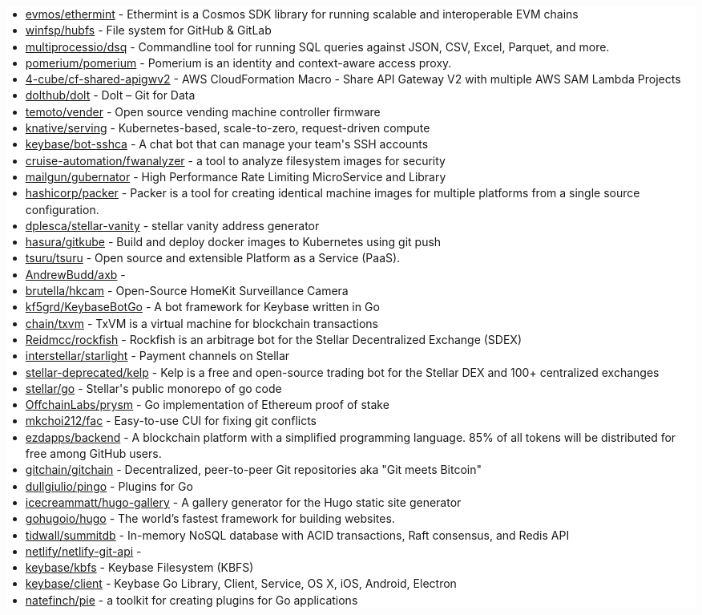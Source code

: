 - [evmos/ethermint](https://github.com/evmos/ethermint) - Ethermint is a Cosmos SDK library for running scalable and interoperable EVM chains
- [winfsp/hubfs](https://github.com/winfsp/hubfs) - File system for GitHub & GitLab
- [multiprocessio/dsq](https://github.com/multiprocessio/dsq) - Commandline tool for running SQL queries against JSON, CSV, Excel, Parquet, and more.
- [pomerium/pomerium](https://github.com/pomerium/pomerium) - Pomerium is an identity and context-aware access proxy.
- [4-cube/cf-shared-apigwv2](https://github.com/4-cube/cf-shared-apigwv2) - AWS CloudFormation Macro - Share API Gateway V2 with multiple AWS SAM Lambda Projects
- [dolthub/dolt](https://github.com/dolthub/dolt) - Dolt – Git for Data
- [temoto/vender](https://github.com/temoto/vender) - Open source vending machine controller firmware
- [knative/serving](https://github.com/knative/serving) - Kubernetes-based, scale-to-zero, request-driven compute
- [keybase/bot-sshca](https://github.com/keybase/bot-sshca) - A chat bot that can manage your team's SSH accounts
- [cruise-automation/fwanalyzer](https://github.com/cruise-automation/fwanalyzer) - a tool to analyze filesystem images for security
- [mailgun/gubernator](https://github.com/mailgun/gubernator) - High Performance Rate Limiting MicroService and Library
- [hashicorp/packer](https://github.com/hashicorp/packer) - Packer is a tool for creating identical machine images for multiple platforms from a single source configuration.
- [dplesca/stellar-vanity](https://github.com/dplesca/stellar-vanity) - stellar vanity address generator
- [hasura/gitkube](https://github.com/hasura/gitkube) - Build and deploy docker images to Kubernetes using git push
- [tsuru/tsuru](https://github.com/tsuru/tsuru) - Open source and extensible Platform as a Service (PaaS).
- [AndrewBudd/axb](https://github.com/AndrewBudd/axb) - 
- [brutella/hkcam](https://github.com/brutella/hkcam) - Open-Source HomeKit Surveillance Camera
- [kf5grd/KeybaseBotGo](https://github.com/kf5grd/KeybaseBotGo) - A bot framework for Keybase written in Go
- [chain/txvm](https://github.com/chain/txvm) - TxVM is a virtual machine for blockchain transactions
- [Reidmcc/rockfish](https://github.com/Reidmcc/rockfish) - Rockfish is an arbitrage bot for the Stellar Decentralized Exchange (SDEX)
- [interstellar/starlight](https://github.com/interstellar/starlight) - Payment channels on Stellar
- [stellar-deprecated/kelp](https://github.com/stellar-deprecated/kelp) - Kelp is a free and open-source trading bot for the Stellar DEX and 100+ centralized exchanges
- [stellar/go](https://github.com/stellar/go) - Stellar's public monorepo of go code
- [OffchainLabs/prysm](https://github.com/OffchainLabs/prysm) - Go implementation of Ethereum proof of stake
- [mkchoi212/fac](https://github.com/mkchoi212/fac) - Easy-to-use CUI for fixing git conflicts
- [ezdapps/backend](https://github.com/ezdapps/backend) - A blockchain platform with a simplified programming language. 85% of all tokens will be distributed for free among GitHub users.
- [gitchain/gitchain](https://github.com/gitchain/gitchain) - Decentralized, peer-to-peer Git repositories aka "Git meets Bitcoin"
- [dullgiulio/pingo](https://github.com/dullgiulio/pingo) - Plugins for Go
- [icecreammatt/hugo-gallery](https://github.com/icecreammatt/hugo-gallery) - A gallery generator for the Hugo static site generator
- [gohugoio/hugo](https://github.com/gohugoio/hugo) - The world’s fastest framework for building websites.
- [tidwall/summitdb](https://github.com/tidwall/summitdb) - In-memory NoSQL database with ACID transactions, Raft consensus, and Redis API
- [netlify/netlify-git-api](https://github.com/netlify/netlify-git-api) - 
- [keybase/kbfs](https://github.com/keybase/kbfs) - Keybase Filesystem (KBFS)
- [keybase/client](https://github.com/keybase/client) - Keybase Go Library, Client, Service, OS X, iOS, Android, Electron
- [natefinch/pie](https://github.com/natefinch/pie) - a toolkit for creating plugins for Go applications
